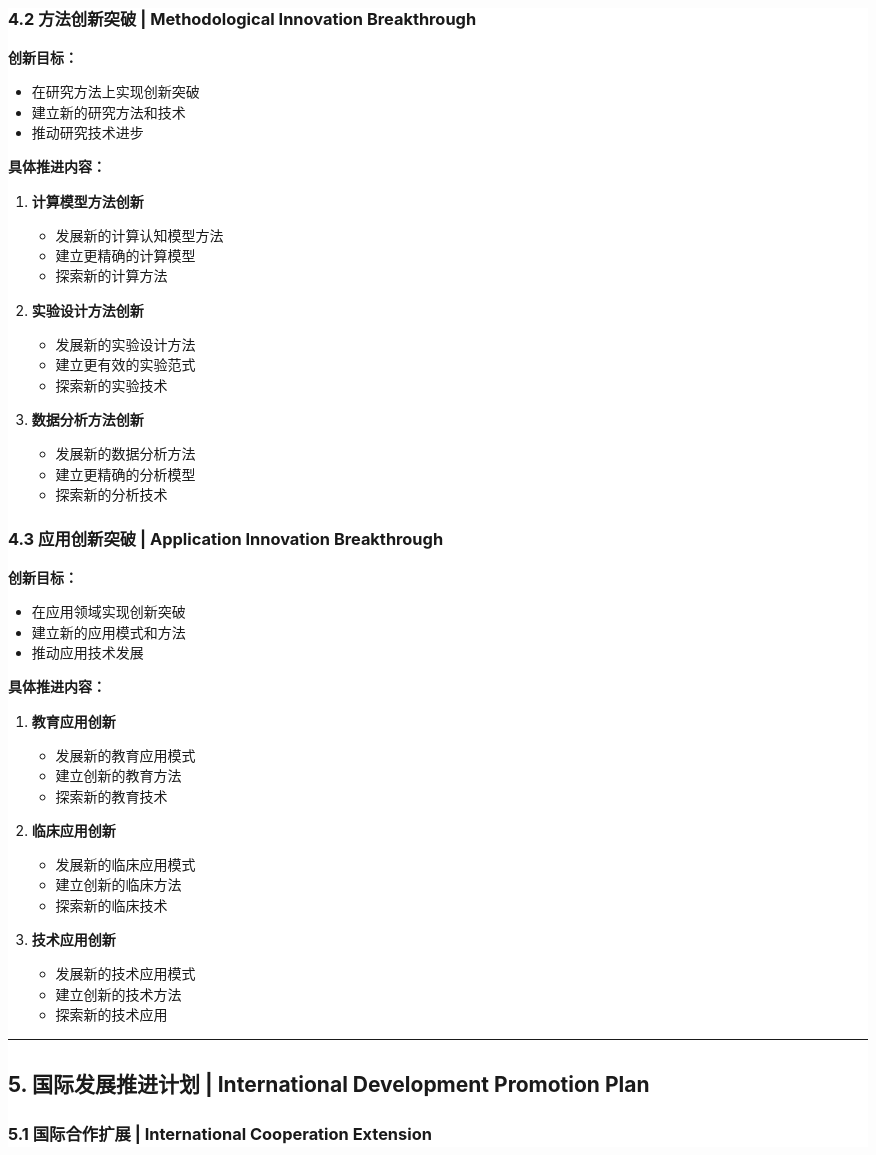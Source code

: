 ### 4.2 方法创新突破 | Methodological Innovation Breakthrough

**创新目标：**

- 在研究方法上实现创新突破
- 建立新的研究方法和技术
- 推动研究技术进步

**具体推进内容：**

1. **计算模型方法创新**
   - 发展新的计算认知模型方法
   - 建立更精确的计算模型
   - 探索新的计算方法

2. **实验设计方法创新**
   - 发展新的实验设计方法
   - 建立更有效的实验范式
   - 探索新的实验技术

3. **数据分析方法创新**
   - 发展新的数据分析方法
   - 建立更精确的分析模型
   - 探索新的分析技术

### 4.3 应用创新突破 | Application Innovation Breakthrough

**创新目标：**

- 在应用领域实现创新突破
- 建立新的应用模式和方法
- 推动应用技术发展

**具体推进内容：**

1. **教育应用创新**
   - 发展新的教育应用模式
   - 建立创新的教育方法
   - 探索新的教育技术

2. **临床应用创新**
   - 发展新的临床应用模式
   - 建立创新的临床方法
   - 探索新的临床技术

3. **技术应用创新**
   - 发展新的技术应用模式
   - 建立创新的技术方法
   - 探索新的技术应用

---

## 5. 国际发展推进计划 | International Development Promotion Plan

### 5.1 国际合作扩展 | International Cooperation Extension
